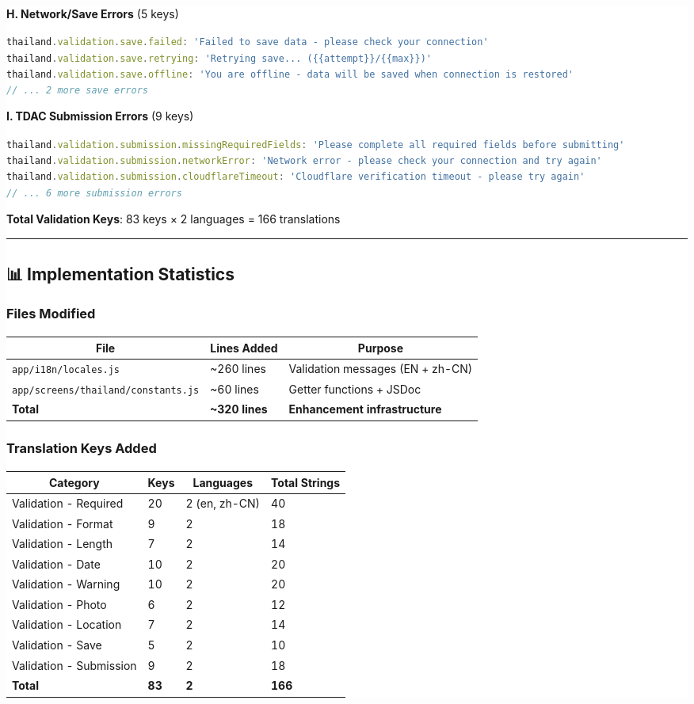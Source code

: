 **H. Network/Save Errors** (5 keys)
```javascript
thailand.validation.save.failed: 'Failed to save data - please check your connection'
thailand.validation.save.retrying: 'Retrying save... ({{attempt}}/{{max}})'
thailand.validation.save.offline: 'You are offline - data will be saved when connection is restored'
// ... 2 more save errors
```

**I. TDAC Submission Errors** (9 keys)
```javascript
thailand.validation.submission.missingRequiredFields: 'Please complete all required fields before submitting'
thailand.validation.submission.networkError: 'Network error - please check your connection and try again'
thailand.validation.submission.cloudflareTimeout: 'Cloudflare verification timeout - please try again'
// ... 6 more submission errors
```

**Total Validation Keys**: 83 keys × 2 languages = 166 translations

---

## 📊 Implementation Statistics

### Files Modified

| File | Lines Added | Purpose |
|------|-------------|---------|
| `app/i18n/locales.js` | ~260 lines | Validation messages (EN + zh-CN) |
| `app/screens/thailand/constants.js` | ~60 lines | Getter functions + JSDoc |
| **Total** | **~320 lines** | **Enhancement infrastructure** |

### Translation Keys Added

| Category | Keys | Languages | Total Strings |
|----------|------|-----------|---------------|
| Validation - Required | 20 | 2 (en, zh-CN) | 40 |
| Validation - Format | 9 | 2 | 18 |
| Validation - Length | 7 | 2 | 14 |
| Validation - Date | 10 | 2 | 20 |
| Validation - Warning | 10 | 2 | 20 |
| Validation - Photo | 6 | 2 | 12 |
| Validation - Location | 7 | 2 | 14 |
| Validation - Save | 5 | 2 | 10 |
| Validation - Submission | 9 | 2 | 18 |
| **Total** | **83** | **2** | **166** |
